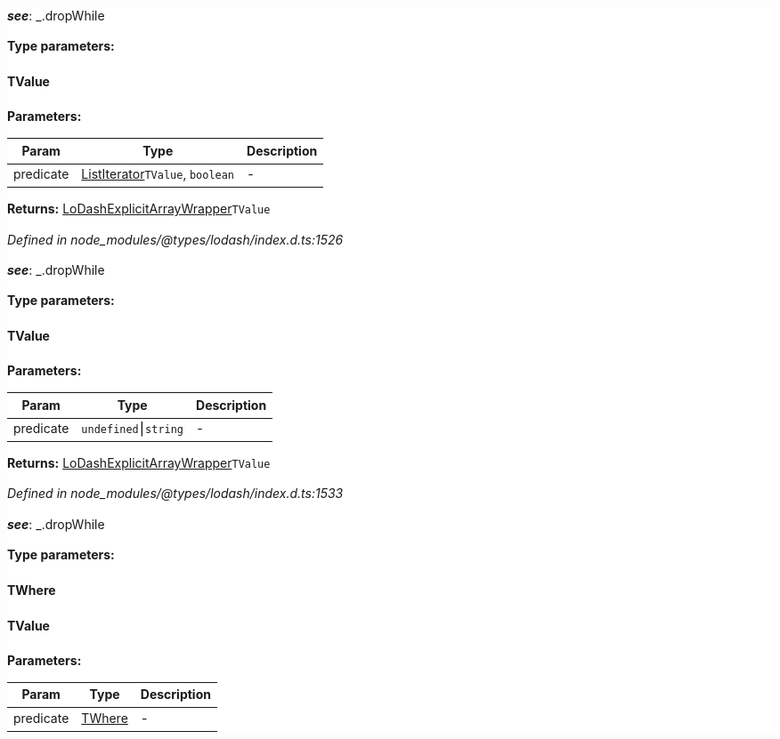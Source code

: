 
*__see__*: _.dropWhile



**Type parameters:**

#### TValue 
**Parameters:**

| Param | Type | Description |
| ------ | ------ | ------ |
| predicate | [ListIterator](../modules/_node_modules__types_lodash_index_d_._.md#listiterator)`TValue`, `boolean`   |  - |





**Returns:** [LoDashExplicitArrayWrapper](_node_modules__types_lodash_index_d_._.lodashexplicitarraywrapper.md)`TValue`



*Defined in node_modules/@types/lodash/index.d.ts:1526*


*__see__*: _.dropWhile



**Type parameters:**

#### TValue 
**Parameters:**

| Param | Type | Description |
| ------ | ------ | ------ |
| predicate | `undefined`⎮`string`   |  - |





**Returns:** [LoDashExplicitArrayWrapper](_node_modules__types_lodash_index_d_._.lodashexplicitarraywrapper.md)`TValue`



*Defined in node_modules/@types/lodash/index.d.ts:1533*


*__see__*: _.dropWhile



**Type parameters:**

#### TWhere 
#### TValue 
**Parameters:**

| Param | Type | Description |
| ------ | ------ | ------ |
| predicate | [TWhere]()   |  - |
